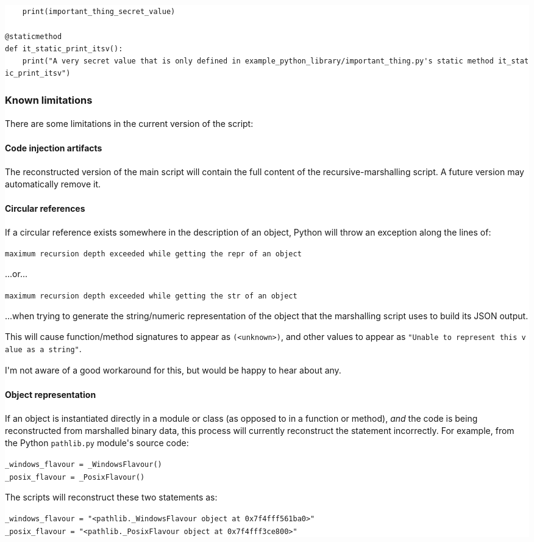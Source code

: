 ```
    print(important_thing_secret_value)

@staticmethod
def it_static_print_itsv():
    print("A very secret value that is only defined in example_python_library/important_thing.py's static method it_static_print_itsv")
```

### Known limitations

There are some limitations in the current version of the script:

#### Code injection artifacts

The reconstructed version of the main script will contain the full content of the recursive-marshalling script. A future version may automatically remove it.

#### Circular references

If a circular reference exists somewhere in the description of an object, Python will throw an exception along the lines of:

```
maximum recursion depth exceeded while getting the repr of an object
```

...or...

```
maximum recursion depth exceeded while getting the str of an object
```

...when trying to generate the string/numeric representation of the object that the marshalling script uses to build its JSON output.

This will cause function/method signatures to appear as `(<unknown>)`, and other values to appear as `"Unable to represent this value as a string"`.

I'm not aware of a good workaround for this, but would be happy to hear about any.

#### Object representation

If an object is instantiated directly in a module or class (as opposed to in a function or method), *and* the code is being reconstructed from marshalled binary data, this process will currently reconstruct the statement incorrectly. For example, from the Python `pathlib.py` module's source code:

```
_windows_flavour = _WindowsFlavour()
_posix_flavour = _PosixFlavour()
```

The scripts will reconstruct these two statements as:

```
_windows_flavour = "<pathlib._WindowsFlavour object at 0x7f4fff561ba0>"
_posix_flavour = "<pathlib._PosixFlavour object at 0x7f4fff3ce800>"
```
